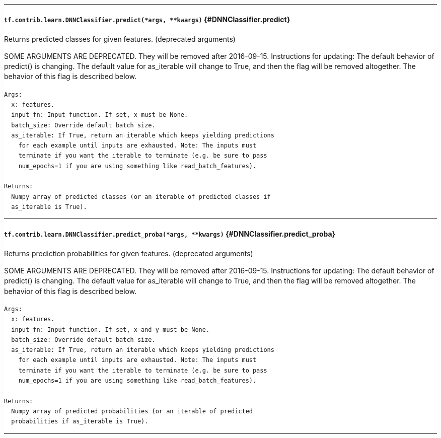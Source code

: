 
- - -

#### `tf.contrib.learn.DNNClassifier.predict(*args, **kwargs)` {#DNNClassifier.predict}

Returns predicted classes for given features. (deprecated arguments)

SOME ARGUMENTS ARE DEPRECATED. They will be removed after 2016-09-15.
Instructions for updating:
The default behavior of predict() is changing. The default value for
as_iterable will change to True, and then the flag will be removed
altogether. The behavior of this flag is described below.

    Args:
      x: features.
      input_fn: Input function. If set, x must be None.
      batch_size: Override default batch size.
      as_iterable: If True, return an iterable which keeps yielding predictions
        for each example until inputs are exhausted. Note: The inputs must
        terminate if you want the iterable to terminate (e.g. be sure to pass
        num_epochs=1 if you are using something like read_batch_features).

    Returns:
      Numpy array of predicted classes (or an iterable of predicted classes if
      as_iterable is True).


- - -

#### `tf.contrib.learn.DNNClassifier.predict_proba(*args, **kwargs)` {#DNNClassifier.predict_proba}

Returns prediction probabilities for given features. (deprecated arguments)

SOME ARGUMENTS ARE DEPRECATED. They will be removed after 2016-09-15.
Instructions for updating:
The default behavior of predict() is changing. The default value for
as_iterable will change to True, and then the flag will be removed
altogether. The behavior of this flag is described below.

    Args:
      x: features.
      input_fn: Input function. If set, x and y must be None.
      batch_size: Override default batch size.
      as_iterable: If True, return an iterable which keeps yielding predictions
        for each example until inputs are exhausted. Note: The inputs must
        terminate if you want the iterable to terminate (e.g. be sure to pass
        num_epochs=1 if you are using something like read_batch_features).

    Returns:
      Numpy array of predicted probabilities (or an iterable of predicted
      probabilities if as_iterable is True).


- - -
